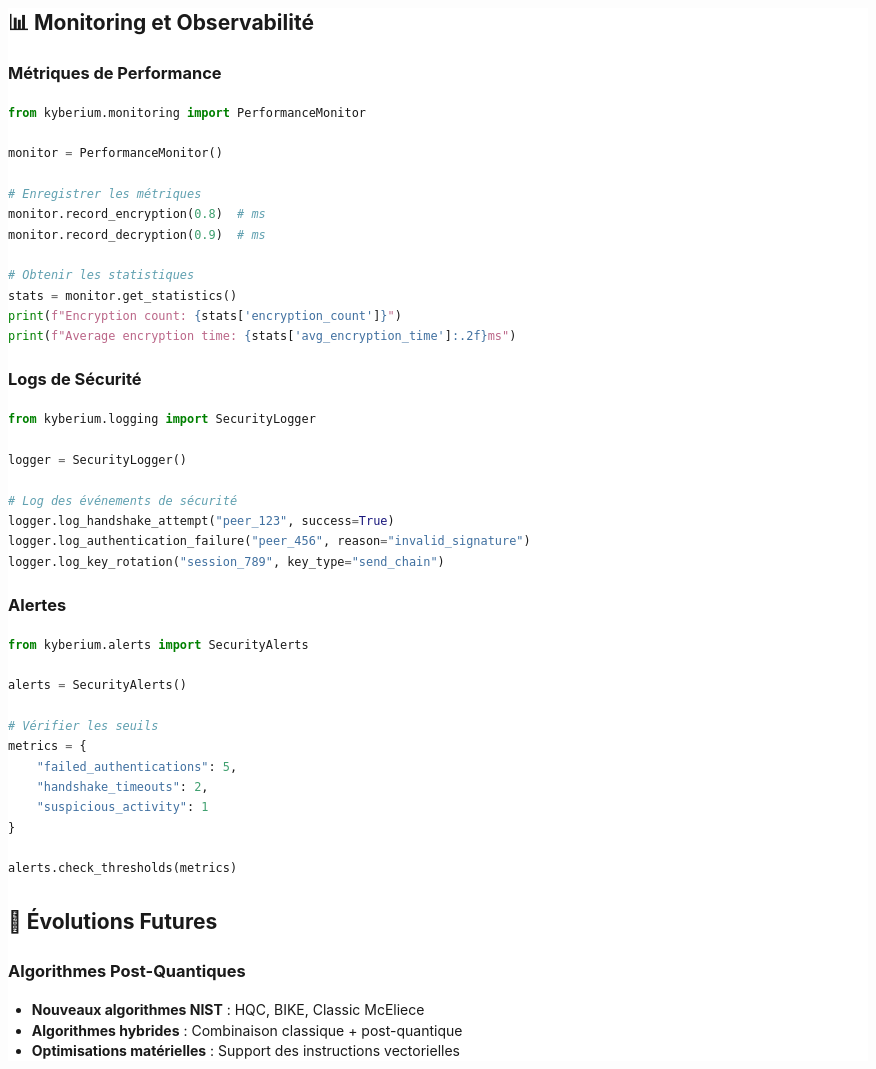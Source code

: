 ## 📊 Monitoring et Observabilité

### Métriques de Performance

```python
from kyberium.monitoring import PerformanceMonitor

monitor = PerformanceMonitor()

# Enregistrer les métriques
monitor.record_encryption(0.8)  # ms
monitor.record_decryption(0.9)  # ms

# Obtenir les statistiques
stats = monitor.get_statistics()
print(f"Encryption count: {stats['encryption_count']}")
print(f"Average encryption time: {stats['avg_encryption_time']:.2f}ms")
```

### Logs de Sécurité

```python
from kyberium.logging import SecurityLogger

logger = SecurityLogger()

# Log des événements de sécurité
logger.log_handshake_attempt("peer_123", success=True)
logger.log_authentication_failure("peer_456", reason="invalid_signature")
logger.log_key_rotation("session_789", key_type="send_chain")
```

### Alertes

```python
from kyberium.alerts import SecurityAlerts

alerts = SecurityAlerts()

# Vérifier les seuils
metrics = {
    "failed_authentications": 5,
    "handshake_timeouts": 2,
    "suspicious_activity": 1
}

alerts.check_thresholds(metrics)
```

## 🔮 Évolutions Futures

### Algorithmes Post-Quantiques
- **Nouveaux algorithmes NIST** : HQC, BIKE, Classic McEliece
- **Algorithmes hybrides** : Combinaison classique + post-quantique
- **Optimisations matérielles** : Support des instructions vectorielles
